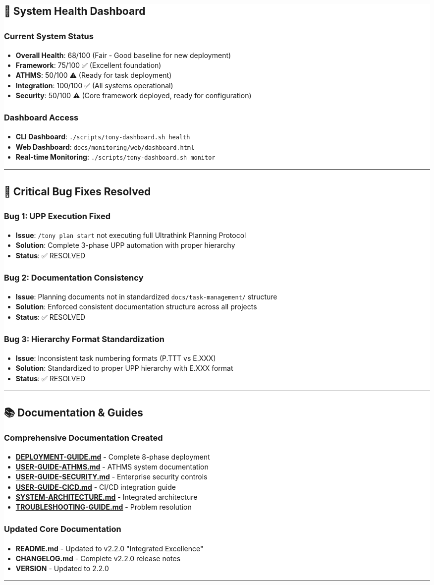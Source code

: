 ## 🔧 **System Health Dashboard**

### **Current System Status**
- **Overall Health**: 68/100 (Fair - Good baseline for new deployment)
- **Framework**: 75/100 ✅ (Excellent foundation)
- **ATHMS**: 50/100 ⚠️ (Ready for task deployment)
- **Integration**: 100/100 ✅ (All systems operational)
- **Security**: 50/100 ⚠️ (Core framework deployed, ready for configuration)

### **Dashboard Access**
- **CLI Dashboard**: `./scripts/tony-dashboard.sh health`
- **Web Dashboard**: `docs/monitoring/web/dashboard.html`
- **Real-time Monitoring**: `./scripts/tony-dashboard.sh monitor`

---

## 🚨 **Critical Bug Fixes Resolved**

### **Bug 1: UPP Execution Fixed**
- **Issue**: `/tony plan start` not executing full Ultrathink Planning Protocol
- **Solution**: Complete 3-phase UPP automation with proper hierarchy
- **Status**: ✅ RESOLVED

### **Bug 2: Documentation Consistency**
- **Issue**: Planning documents not in standardized `docs/task-management/` structure
- **Solution**: Enforced consistent documentation structure across all projects
- **Status**: ✅ RESOLVED

### **Bug 3: Hierarchy Format Standardization**
- **Issue**: Inconsistent task numbering formats (P.TTT vs E.XXX)
- **Solution**: Standardized to proper UPP hierarchy with E.XXX format
- **Status**: ✅ RESOLVED

---

## 📚 **Documentation & Guides**

### **Comprehensive Documentation Created**
- **[DEPLOYMENT-GUIDE.md](DEPLOYMENT-GUIDE.md)** - Complete 8-phase deployment
- **[USER-GUIDE-ATHMS.md](USER-GUIDE-ATHMS.md)** - ATHMS system documentation
- **[USER-GUIDE-SECURITY.md](USER-GUIDE-SECURITY.md)** - Enterprise security controls
- **[USER-GUIDE-CICD.md](USER-GUIDE-CICD.md)** - CI/CD integration guide
- **[SYSTEM-ARCHITECTURE.md](SYSTEM-ARCHITECTURE.md)** - Integrated architecture
- **[TROUBLESHOOTING-GUIDE.md](TROUBLESHOOTING-GUIDE.md)** - Problem resolution

### **Updated Core Documentation**
- **README.md** - Updated to v2.2.0 "Integrated Excellence"
- **CHANGELOG.md** - Complete v2.2.0 release notes
- **VERSION** - Updated to 2.2.0

---